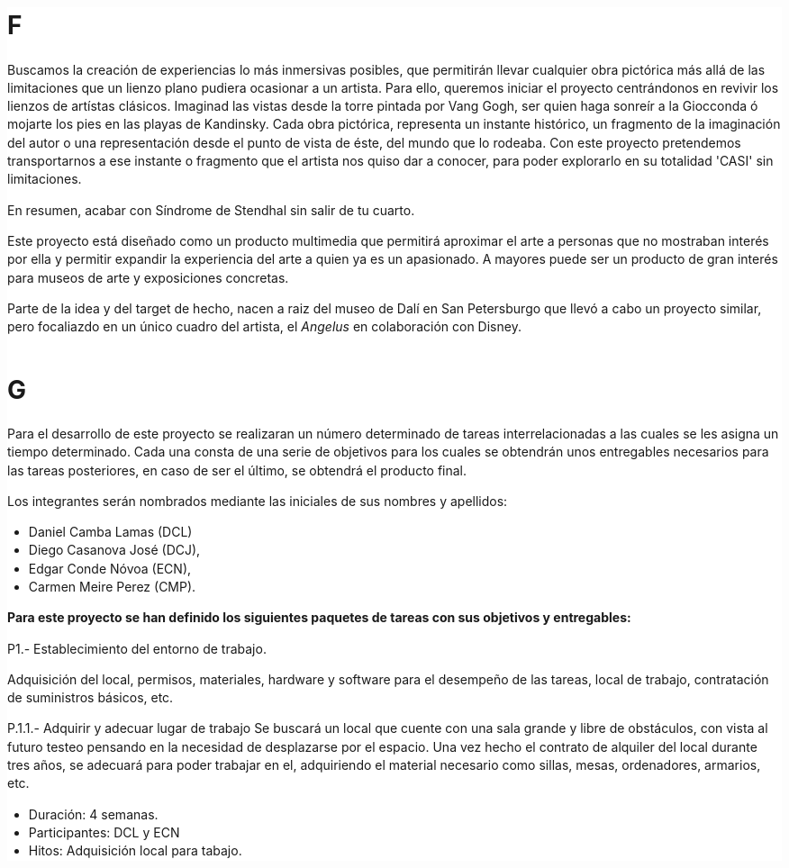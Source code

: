 # F

Buscamos la creación de experiencias lo más inmersivas posibles, que permitirán llevar cualquier obra pictórica más allá de las limitaciones que un lienzo plano pudiera ocasionar a un artista. Para ello, queremos iniciar el proyecto centrándonos en revivir los lienzos de artístas clásicos. Imaginad las vistas desde la torre pintada por Vang Gogh, ser quien haga sonreír a la Giocconda ó mojarte los pies en las playas de Kandinsky. Cada obra pictórica, representa un instante histórico, un fragmento de la imaginación del autor o una representación desde el punto de vista de éste, del mundo que lo rodeaba. Con este proyecto pretendemos transportarnos a ese instante o fragmento que el artista nos quiso dar a conocer, para poder explorarlo en su totalidad 'CASI' sin limitaciones.

En resumen, acabar con Síndrome de Stendhal sin salir de tu cuarto.

Este proyecto está diseñado como un producto multimedia que permitirá aproximar el arte a personas que no mostraban interés por ella y permitir expandir la experiencia del arte a quien ya es un apasionado. A mayores puede ser un producto de gran interés para museos de arte y exposiciones concretas.

Parte de la idea y del target de hecho, nacen a raiz del museo de Dalí en San Petersburgo que llevó a cabo un proyecto similar, pero focaliazdo en un único cuadro del artista, el *Angelus* en colaboración con Disney.

# G

Para el desarrollo de este proyecto se realizaran un número determinado de tareas interrelacionadas a las cuales se les asigna un tiempo determinado. Cada una consta de una serie de objetivos para los cuales se obtendrán unos entregables necesarios para las tareas posteriores, en caso de ser el último, se obtendrá el producto final.

Los integrantes serán nombrados mediante las iniciales de sus nombres y apellidos:

-   Daniel Camba Lamas (DCL)
-   Diego Casanova José (DCJ),
-   Edgar Conde Nóvoa (ECN),
-   Carmen Meire Perez (CMP).




**Para este proyecto se han definido los siguientes paquetes de tareas con sus objetivos y entregables:**



P1.-  Establecimiento del entorno de trabajo.

Adquisición del local, permisos, materiales, hardware y software para el desempeño de las tareas, local de trabajo, contratación de suministros básicos, etc.

P.1.1.- Adquirir y adecuar lugar de trabajo
Se buscará un local que cuente con una sala grande y libre de obstáculos, con vista al futuro testeo pensando en la necesidad de desplazarse por el espacio. Una vez hecho el contrato de alquiler del local durante tres años, se adecuará para poder trabajar en el, adquiriendo el material necesario como sillas, mesas, ordenadores, armarios, etc. 
- Duración: 4 semanas.
- Participantes: DCL y ECN
- Hitos: Adquisición local para tabajo.

